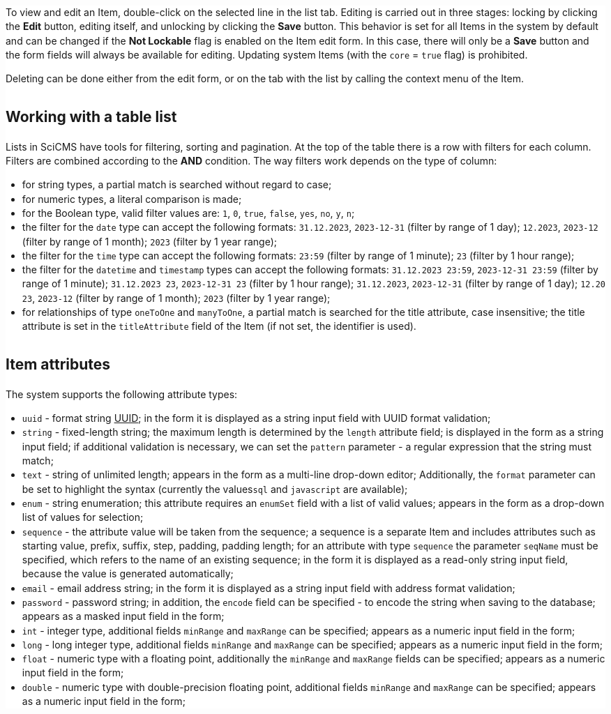 To view and edit an Item, double-click on the selected line in the list tab.
Editing is carried out in three stages: locking by clicking the **Edit** button, editing itself, and unlocking by clicking the **Save** button.
This behavior is set for all Items in the system by default and can be changed if the **Not Lockable** flag is enabled on the Item edit form.
In this case, there will only be a **Save** button and the form fields will always be available for editing. Updating system Items (with the `core` = `true` flag) is prohibited.

Deleting can be done either from the edit form, or on the tab with the list by calling the context menu of the Item.

## Working with a table list

Lists in SciCMS have tools for filtering, sorting and pagination. At the top of the table there is a row with filters for each column.
Filters are combined according to the **AND** condition. The way filters work depends on the type of column:
- for string types, a partial match is searched without regard to case;
- for numeric types, a literal comparison is made;
- for the Boolean type, valid filter values ​​are: `1`, `0`, `true`, `false`, `yes`, `no`, `y`, `n`;
- the filter for the `date` type can accept the following formats: `31.12.2023`, `2023-12-31` (filter by range of 1 day); `12.2023`, `2023-12` (filter by range of 1 month); `2023` (filter by 1 year range);
- the filter for the `time` type can accept the following formats: `23:59` (filter by range of 1 minute); `23` (filter by 1 hour range);
- the filter for the `datetime` and `timestamp` types can accept the following formats: `31.12.2023 23:59`, `2023-12-31 23:59` (filter by range of 1 minute); `31.12.2023 23`, `2023-12-31 23` (filter by 1 hour range); `31.12.2023`, `2023-12-31` (filter by range of 1 day); `12.2023`, `2023-12` (filter by range of 1 month); `2023` (filter by 1 year range);
- for relationships of type `oneToOne` and `manyToOne`, a partial match is searched for the title attribute, case insensitive; the title attribute is set in the `titleAttribute` field of the Item (if not set, the identifier is used).

## Item attributes

The system supports the following attribute types:
- `uuid` - format string [UUID](https://en.wikipedia.org/wiki/Universally_unique_identifier); in the form it is displayed as a string input field with UUID format validation;
- `string` - fixed-length string; the maximum length is determined by the `length` attribute field; is displayed in the form as a string input field; if additional validation is necessary, we can set the `pattern` parameter - a regular expression that the string must match;
- `text` - string of unlimited length; appears in the form as a multi-line drop-down editor; Additionally, the `format` parameter can be set to highlight the syntax (currently the values ​​`sql` and `javascript` are available);
- `enum` - string enumeration; this attribute requires an `enumSet` field with a list of valid values; appears in the form as a drop-down list of values ​​for selection;
- `sequence` - the attribute value will be taken from the sequence; a sequence is a separate Item and includes attributes such as starting value, prefix, suffix, step, padding, padding length; for an attribute with type `sequence` the parameter `seqName` must be specified, which refers to the name of an existing sequence; in the form it is displayed as a read-only string input field, because the value is generated automatically;
- `email` - email address string; in the form it is displayed as a string input field with address format validation;
- `password` - password string; in addition, the `encode` field can be specified - to encode the string when saving to the database; appears as a masked input field in the form;
- `int` - integer type, additional fields `minRange` and `maxRange` can be specified; appears as a numeric input field in the form;
- `long` - long integer type, additional fields `minRange` and `maxRange` can be specified; appears as a numeric input field in the form;
- `float` - numeric type with a floating point, additionally the `minRange` and `maxRange` fields can be specified; appears as a numeric input field in the form;
- `double` - numeric type with double-precision floating point, additional fields `minRange` and `maxRange` can be specified; appears as a numeric input field in the form;
